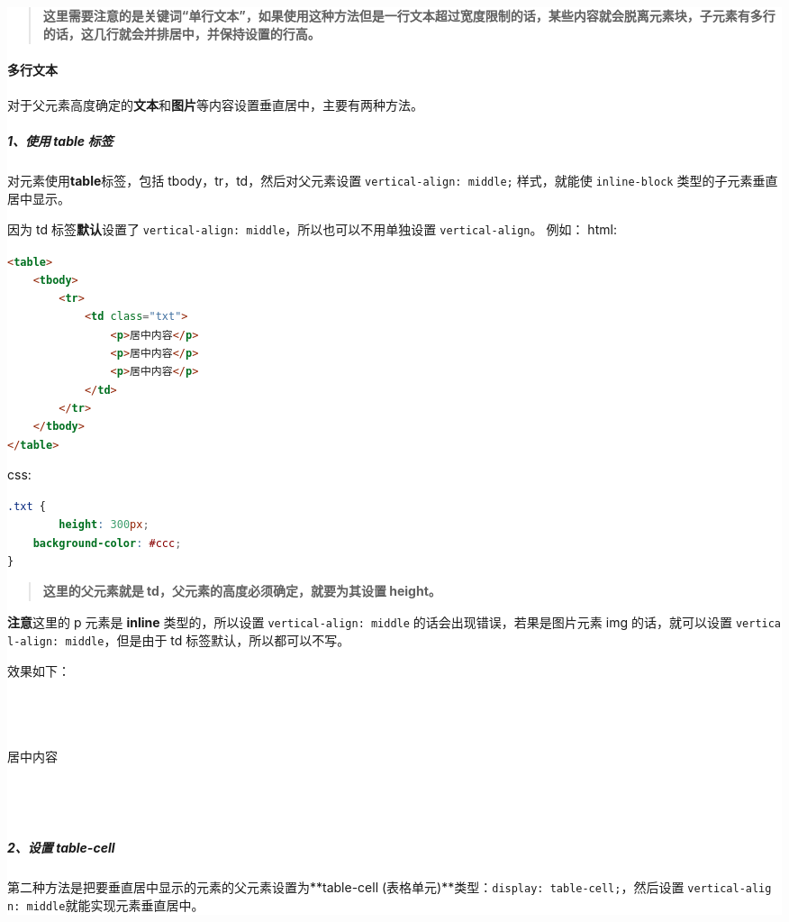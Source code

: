 >**这里需要注意的是关键词“单行文本”，如果使用这种方法但是一行文本超过宽度限制的话，某些内容就会脱离元素块，子元素有多行的话，这几行就会并排居中，并保持设置的行高。**

#### 多行文本

对于父元素高度确定的**文本**和**图片**等内容设置垂直居中，主要有两种方法。

##### 1、使用 table 标签

对元素使用**table**标签，包括 tbody，tr，td，然后对父元素设置 `vertical-align: middle;` 样式，就能使 `inline-block` 类型的子元素垂直居中显示。

因为 td 标签**默认**设置了 `vertical-align: middle`，所以也可以不用单独设置 `vertical-align`。
例如：
html:

``` html
<table>
	<tbody>
		<tr>
			<td class="txt">
				<p>居中内容</p>
				<p>居中内容</p>
				<p>居中内容</p>
			</td>
		</tr>
	</tbody>
</table>
```

css:

``` css
.txt {
        height: 300px;
	background-color: #ccc;
}
```

>**这里的父元素就是 td，父元素的高度必须确定，就要为其设置 height。**

**注意**这里的 p 元素是 **inline** 类型的，所以设置 `vertical-align: middle` 的话会出现错误，若果是图片元素 img 的话，就可以设置 `vertical-align: middle`，但是由于 td 标签默认，所以都可以不写。

效果如下：

<pre>



居中内容



</pre>

##### 2、设置 table-cell

第二种方法是把要垂直居中显示的元素的父元素设置为**table-cell (表格单元)**类型：`display: table-cell;`，然后设置 `vertical-align: middle`就能实现元素垂直居中。
